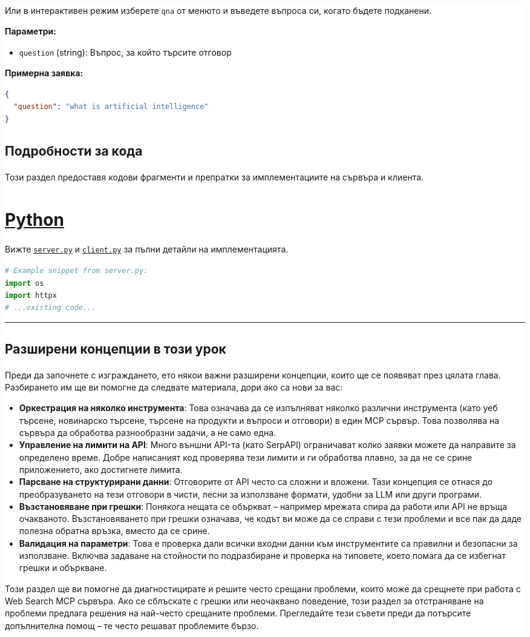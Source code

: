 
Или в интерактивен режим изберете `qna` от менюто и въведете въпроса си, когато бъдете подканени.

**Параметри:**
- `question` (string): Въпрос, за който търсите отговор

**Примерна заявка:**

```json
{
  "question": "what is artificial intelligence"
}
```

## Подробности за кода

Този раздел предоставя кодови фрагменти и препратки за имплементациите на сървъра и клиента.

# [Python](../../../../05-AdvancedTopics/web-search-mcp)

Вижте [`server.py`](../../../../05-AdvancedTopics/web-search-mcp/server.py) и [`client.py`](../../../../05-AdvancedTopics/web-search-mcp/client.py) за пълни детайли на имплементацията.

```python
# Example snippet from server.py:
import os
import httpx
# ...existing code...
```

---

## Разширени концепции в този урок

Преди да започнете с изграждането, ето някои важни разширени концепции, които ще се появяват през цялата глава. Разбирането им ще ви помогне да следвате материала, дори ако са нови за вас:

- **Оркестрация на няколко инструмента**: Това означава да се изпълняват няколко различни инструмента (като уеб търсене, новинарско търсене, търсене на продукти и въпроси и отговори) в един MCP сървър. Това позволява на сървъра да обработва разнообразни задачи, а не само една.
- **Управление на лимити на API**: Много външни API-та (като SerpAPI) ограничават колко заявки можете да направите за определено време. Добре написаният код проверява тези лимити и ги обработва плавно, за да не се срине приложението, ако достигнете лимита.
- **Парсване на структурирани данни**: Отговорите от API често са сложни и вложени. Тази концепция се отнася до преобразуването на тези отговори в чисти, лесни за използване формати, удобни за LLM или други програми.
- **Възстановяване при грешки**: Понякога нещата се объркват – например мрежата спира да работи или API не връща очакваното. Възстановяването при грешки означава, че кодът ви може да се справи с тези проблеми и все пак да даде полезна обратна връзка, вместо да се срине.
- **Валидация на параметри**: Това е проверка дали всички входни данни към инструментите са правилни и безопасни за използване. Включва задаване на стойности по подразбиране и проверка на типовете, което помага да се избегнат грешки и объркване.

Този раздел ще ви помогне да диагностицирате и решите често срещани проблеми, които може да срещнете при работа с Web Search MCP сървъра. Ако се сблъскате с грешки или неочаквано поведение, този раздел за отстраняване на проблеми предлага решения на най-често срещаните проблеми. Прегледайте тези съвети преди да потърсите допълнителна помощ – те често решават проблемите бързо.
